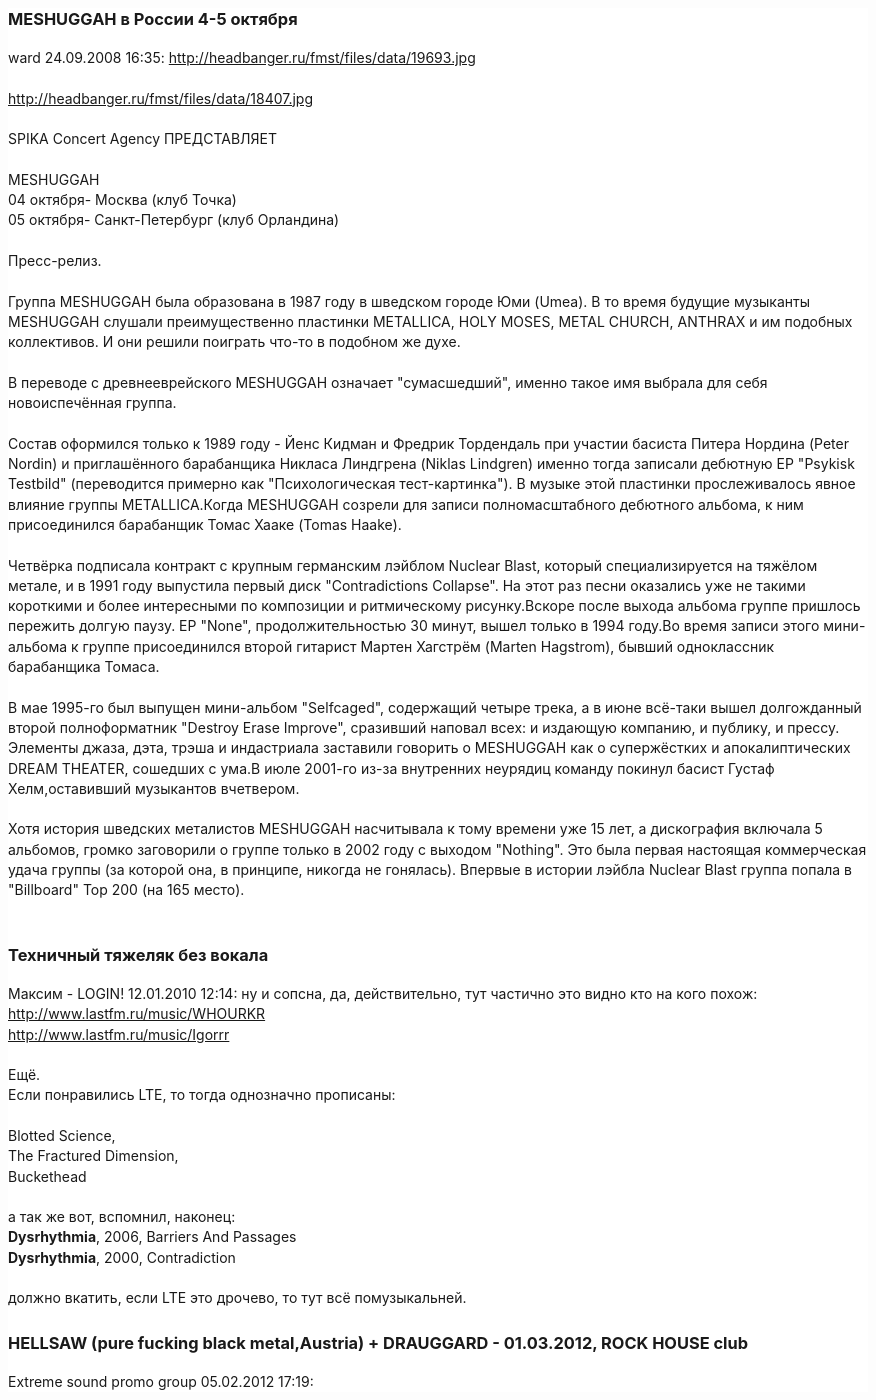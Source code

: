 ### MESHUGGAH в России 4-5 октября

ward 24.09.2008 16:35:
<A HREF="http://headbanger.ru/fmst/files/data/19693.jpg" TARGET="_blank">http://headbanger.ru/fmst/files/data/19693.jpg</A><BR><BR><A HREF="http://headbanger.ru/fmst/files/data/18407.jpg" TARGET="_blank">http://headbanger.ru/fmst/files/data/18407.jpg</A><BR><BR>SPIKA Concert Agency ПРЕДСТАВЛЯЕТ<BR><BR>MESHUGGAH<BR>04 октября- Москва (клуб Точка)<BR>05 октября- Санкт-Петербург (клуб Орландина)<BR><BR>Пресс-релиз.<BR><BR>Группа MESHUGGAH была образована в 1987 году в шведском городе Юми (Umea). В то время будущие музыканты MESHUGGAH слушали преимущественно пластинки METALLICA, HOLY MOSES, METAL CHURCH, ANTHRAX и им подобных коллективов. И они решили поиграть что-то в подобном же духе.<BR><BR>В переводе с древнееврейского MESHUGGAH означает "сумасшедший", именно такое имя выбрала для себя новоиспечённая группа.<BR><BR>Состав оформился только к 1989 году - Йенс Кидман и Фредрик Тордендаль при участии басиста Питера Нордина (Peter Nordin) и приглашённого барабанщика Никласа Линдгрена (Niklas Lindgren) именно тогда записали дебютную EP "Psykisk Testbild" (переводится примерно как "Психологическая тест-картинка"). В музыке этой пластинки прослеживалось явное влияние группы METALLICA.Когда MESHUGGAH созрели для записи полномасштабного дебютного альбома, к ним присоединился барабанщик Томас Хааке (Tomas Haake).<BR><BR>Четвёрка подписала контракт с крупным германским лэйблом Nuclear Blast, который специализируется на тяжёлом метале, и в 1991 году выпустила первый диск "Contradictions Collapse". На этот раз песни оказались уже не такими короткими и более интересными по композиции и ритмическому рисунку.Вскоре после выхода альбома группе пришлось пережить долгую паузу. EP "None", продолжительностью 30 минут, вышел только в 1994 году.Во время записи этого мини-альбома к группе присоединился второй гитарист Мартен Хагстрём (Marten Hagstrom), бывший одноклассник барабанщика Томаса.<BR><BR>В мае 1995-го был выпущен мини-альбом "Selfcaged", содержащий четыре трека, а в июне всё-таки вышел долгожданный второй полноформатник "Destroy Erase Improve", сразивший наповал всех: и издающую компанию, и публику, и прессу. Элементы джаза, дэта, трэша и индастриала заставили говорить о MESHUGGAH как о супержёстких и апокалиптических DREAM THEATER, сошедших с ума.В июле 2001-го из-за внутренних неурядиц команду покинул басист Густаф Хелм,оставивший музыкантов вчетвером.<BR><BR>Хотя история шведских металистов MESHUGGAH насчитывала к тому времени уже 15 лет, а дискография включала 5 альбомов, громко заговорили о группе только в 2002 году с выходом "Nothing". Это была первая настоящая коммерческая удача группы (за которой она, в принципе, никогда не гонялась). Впервые в истории лэйбла Nuclear Blast группа попала в "Billboard" Top 200 (на 165 место).<BR><BR>

### Техничный тяжеляк без вокала

Максим - LOGIN! 12.01.2010 12:14:
ну и сопсна, да, действительно, тут частично это видно кто на кого похож:<BR><A HREF="http://www.lastfm.ru/music/WHOURKR" TARGET="_blank">http://www.lastfm.ru/music/WHOURKR</A><BR><A HREF="http://www.lastfm.ru/music/Igorrr" TARGET="_blank">http://www.lastfm.ru/music/Igorrr</A><BR><BR>Ещё.<BR>Если понравились LTE, то тогда однозначно прописаны:<BR><BR>Blotted Science,<BR>The Fractured Dimension, <BR>Buckethead <BR><BR>а так же вот, вспомнил, наконец:<BR><B>Dysrhythmia</B>, 2006, Barriers And Passages<BR><B>Dysrhythmia</B>, 2000, Contradiction<BR><BR>должно вкатить, если LTE это дрочево, то тут всё помузыкальней.

### HELLSAW (pure fucking black metal,Austria) + DRAUGGARD - 01.03.2012, ROCK HOUSE club

Extreme sound promo group 05.02.2012 17:19: